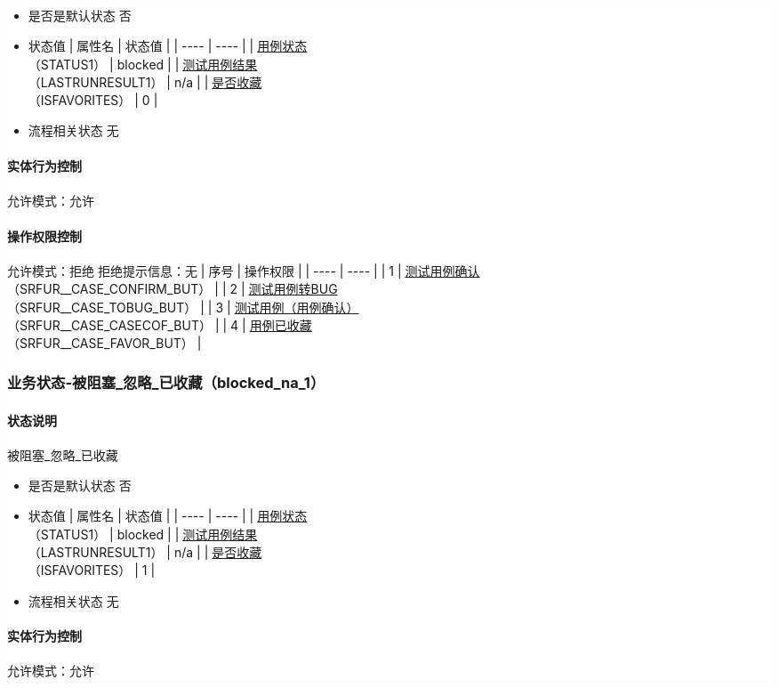 
- 是否是默认状态
否

- 状态值
| 属性名 | 状态值 |
| ---- | ---- |
| [用例状态](#属性-用例状态（STATUS1）)<br>（STATUS1） | blocked |
| [测试用例结果](#属性-测试用例结果（LASTRUNRESULT1）)<br>（LASTRUNRESULT1） | n/a |
| [是否收藏](#属性-是否收藏（ISFAVORITES）)<br>（ISFAVORITES） | 0 |

- 流程相关状态
无

#### 实体行为控制
允许模式：允许


#### 操作权限控制
允许模式：拒绝
拒绝提示信息：无
| 序号 | 操作权限 |
| ---- | ---- |
| 1 | [测试用例确认](#操作权限-测试用例确认（SRFUR__CASE_CONFIRM_BUT）)<br>（SRFUR__CASE_CONFIRM_BUT） |
| 2 | [测试用例转BUG](#操作权限-测试用例转BUG（SRFUR__CASE_TOBUG_BUT）)<br>（SRFUR__CASE_TOBUG_BUT） |
| 3 | [测试用例（用例确认）](#操作权限-测试用例（用例确认）（SRFUR__CASE_CASECOF_BUT）)<br>（SRFUR__CASE_CASECOF_BUT） |
| 4 | [用例已收藏](#操作权限-用例已收藏（SRFUR__CASE_FAVOR_BUT）)<br>（SRFUR__CASE_FAVOR_BUT） |
### 业务状态-被阻塞_忽略_已收藏（blocked_na_1）
#### 状态说明
被阻塞_忽略_已收藏

- 是否是默认状态
否

- 状态值
| 属性名 | 状态值 |
| ---- | ---- |
| [用例状态](#属性-用例状态（STATUS1）)<br>（STATUS1） | blocked |
| [测试用例结果](#属性-测试用例结果（LASTRUNRESULT1）)<br>（LASTRUNRESULT1） | n/a |
| [是否收藏](#属性-是否收藏（ISFAVORITES）)<br>（ISFAVORITES） | 1 |

- 流程相关状态
无

#### 实体行为控制
允许模式：允许
